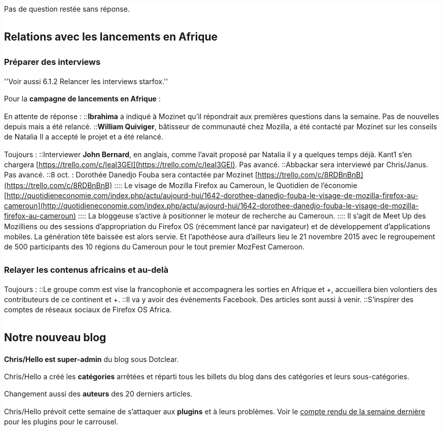 Pas de question restée sans réponse.

## Relations avec les lancements en Afrique

### Préparer des interviews

''Voir aussi 6.1.2 Relancer les interviews starfox.''

Pour la __campagne de lancements en Afrique__&nbsp;:

En attente de réponse&nbsp;:
::__Ibrahima__ a indiqué à Mozinet qu’il répondrait aux premières questions dans la semaine. Pas de nouvelles depuis mais a été relancé.
::__William Quiviger__, bâtisseur de communauté chez Mozilla, a été contacté par Mozinet sur les conseils de Natalia Il a accepté le projet et a été relancé.

Toujours&nbsp;:
::Interviewer __John Bernard__, en anglais, comme l’avait proposé par Natalia il y a quelques temps déjà. Kant1 s’en chargera [https://trello.com/c/IeaI3GEI](https://trello.com/c/IeaI3GEI). Pas avancé.
::Abbackar sera interviewé par Chris/Janus. Pas avancé.
::8 oct.&nbsp;: Dorothée Danedjo Fouba sera contactée par Mozinet [https://trello.com/c/8RDBnBnB](https://trello.com/c/8RDBnBnB)
:::: Le visage de Mozilla Firefox au Cameroun, le Quotidien de l’économie [http://quotidieneconomie.com/index.php/actu/aujourd-hui/1642-dorothee-danedjo-fouba-le-visage-de-mozilla-firefox-au-cameroun](http://quotidieneconomie.com/index.php/actu/aujourd-hui/1642-dorothee-danedjo-fouba-le-visage-de-mozilla-firefox-au-cameroun)
:::: La bloggeuse s’active à positionner le moteur de recherche au Cameroun.
:::: Il s’agit de Meet Up des Mozilliens ou des sessions d’appropriation du Firefox OS (récemment lancé par navigateur) et de développement d’applications mobiles. La génération tête baissée est alors servie. Et l’apothéose aura d’ailleurs lieu le 21 novembre 2015 avec le regroupement de 500 participants des 10 régions du Cameroun pour le tout premier MozFest Cameroon.

### Relayer les contenus africains et au-delà

Toujours&nbsp;:
::Le groupe comm est vise la francophonie et accompagnera les sorties en Afrique et +, accueillera bien volontiers des contributeurs de ce continent et +.
::Il va y avoir des événements Facebook. Des articles sont aussi à venir.
::S’inspirer des comptes de réseaux sociaux de Firefox OS Africa.

## Notre nouveau blog

__Chris/Hello est super-admin__ du blog sous Dotclear.

Chris/Hello a créé les __catégories__ arrêtées et réparti tous les billets du blog dans des catégories et leurs sous-catégories.

Changement aussi des __auteurs__ des 20 derniers articles.

Chris/Hello prévoit cette semaine de s’attaquer aux __plugins__ et à leurs problèmes. Voir le [compte rendu de la semaine dernière](http://wiki.mozfr.org/FirefoxOS/GroupeCommunication/reunions/reunion-comm-2015-10-19#Plugin_carrousel) pour les plugins pour le carrousel.
